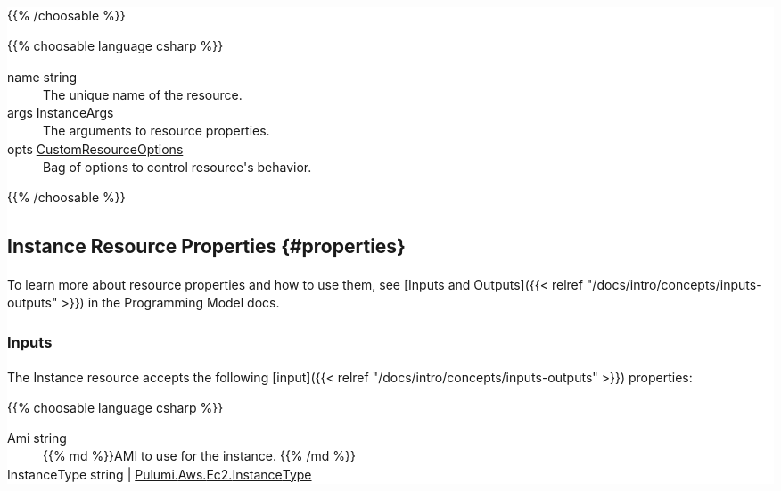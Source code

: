 {{% /choosable %}}

{{% choosable language csharp %}}

<dl class="resources-properties"><dt
        class="property-required" title="Required">
        <span>name</span>
        <span class="property-indicator"></span>
        <span class="property-type">string</span>
    </dt>
    <dd>
      The unique name of the resource.
    </dd><dt
        class="property-required" title="Required">
        <span>args</span>
        <span class="property-indicator"></span>
        <span class="property-type"><a href="#inputs">InstanceArgs</a></span>
    </dt>
    <dd>
      The arguments to resource properties.
    </dd><dt
        class="property-optional" title="Optional">
        <span>opts</span>
        <span class="property-indicator"></span>
        <span class="property-type"><a href="/docs/reference/pkg/dotnet/Pulumi/Pulumi.CustomResourceOptions.html">CustomResourceOptions</a></span>
    </dt>
    <dd>
      Bag of options to control resource&#39;s behavior.
    </dd></dl>

{{% /choosable %}}

## Instance Resource Properties {#properties}

To learn more about resource properties and how to use them, see [Inputs and Outputs]({{< relref "/docs/intro/concepts/inputs-outputs" >}}) in the Programming Model docs.

### Inputs

The Instance resource accepts the following [input]({{< relref "/docs/intro/concepts/inputs-outputs" >}}) properties:



{{% choosable language csharp %}}
<dl class="resources-properties"><dt class="property-required"
            title="Required">
        <span id="ami_csharp">
<a href="#ami_csharp" style="color: inherit; text-decoration: inherit;">Ami</a>
</span>
        <span class="property-indicator"></span>
        <span class="property-type">string</span>
    </dt>
    <dd>{{% md %}}AMI to use for the instance.
{{% /md %}}</dd><dt class="property-required"
            title="Required">
        <span id="instancetype_csharp">
<a href="#instancetype_csharp" style="color: inherit; text-decoration: inherit;">Instance<wbr>Type</a>
</span>
        <span class="property-indicator"></span>
        <span class="property-type">string | <a href="#instancetype">Pulumi.<wbr>Aws.<wbr>Ec2.<wbr>Instance<wbr>Type</a></span>
    </dt>